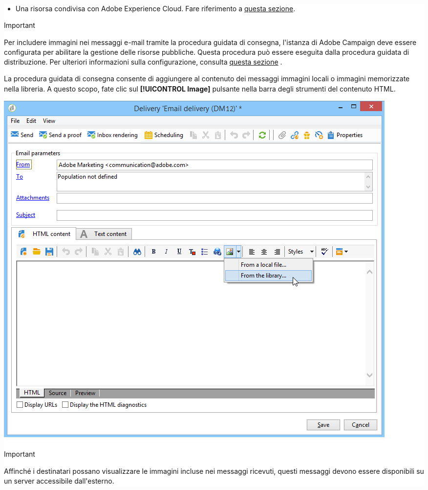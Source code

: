 * Una risorsa condivisa con Adobe Experience Cloud. Fare riferimento a [questa sezione](../../integrations/using/sharing-assets-with-adobe-experience-cloud.md).

>[!IMPORTANT]
>
>Per includere immagini nei messaggi e-mail tramite la procedura guidata di consegna, l&#39;istanza di Adobe Campaign deve essere configurata per abilitare la gestione delle risorse pubbliche. Questa procedura può essere eseguita dalla procedura guidata di distribuzione. Per ulteriori informazioni sulla configurazione, consulta [questa sezione](../../installation/using/deploying-an-instance.md) .

La procedura guidata di consegna consente di aggiungere al contenuto dei messaggi immagini locali o immagini memorizzate nella libreria. A questo scopo, fate clic sul **[!UICONTROL Image]** pulsante nella barra degli strumenti del contenuto HTML.

![](assets/s_ncs_user_image_from_library.png)

>[!IMPORTANT]
>
>Affinché i destinatari possano visualizzare le immagini incluse nei messaggi ricevuti, questi messaggi devono essere disponibili su un server accessibile dall&#39;esterno.
